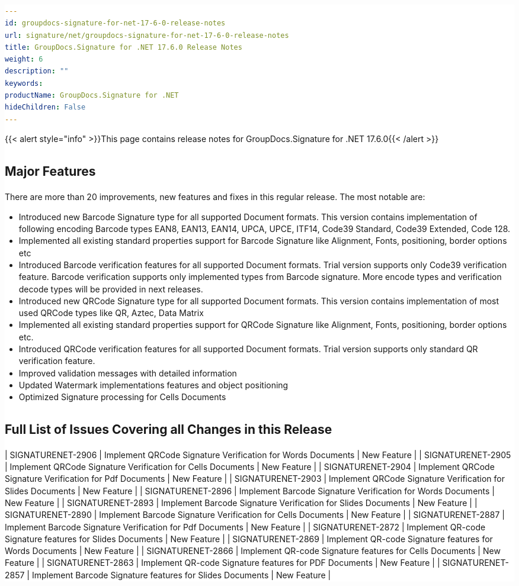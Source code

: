 ```yaml
---
id: groupdocs-signature-for-net-17-6-0-release-notes
url: signature/net/groupdocs-signature-for-net-17-6-0-release-notes
title: GroupDocs.Signature for .NET 17.6.0 Release Notes
weight: 6
description: ""
keywords: 
productName: GroupDocs.Signature for .NET
hideChildren: False
---
```

{{< alert style="info" >}}This page contains release notes for GroupDocs.Signature for .NET 17.6.0{{< /alert >}}

## Major Features

There are more than 20 improvements, new features and fixes in this regular release. The most notable are:

*   Introduced new Barcode Signature type for all supported Document formats. This version contains implementation of following encoding Barcode types EAN8, EAN13, EAN14, UPCA, UPCE, ITF14, Code39 Standard, Code39 Extended, Code 128.
*   Implemented all existing standard properties support for Barcode Signature like Alignment, Fonts, positioning, border options etc
*   Introduced Barcode verification features for all supported Document formats. Trial version supports only Code39 verification feature. Barcode verification supports only implemented types from Barcode signature. More encode types and verification decode types will be provided in next releases.
*   Introduced new QRCode Signature type for all supported Document formats. This version contains implementation of most used QRCode types like QR, Aztec, Data Matrix
*   Implemented all existing standard properties support for QRCode Signature like Alignment, Fonts, positioning, border options etc.
*   Introduced QRCode verification features for all supported Document formats. Trial version supports only standard QR verification feature.
*   Improved validation messages with detailed information
*   Updated Watermark implementations features and object positioning
*   Optimized Signature processing for Cells Documents

## Full List of Issues Covering all Changes in this Release

  
| SIGNATURENET-2906 | Implement QRCode Signature Verification for Words Documents | New Feature |
| SIGNATURENET-2905 | Implement QRCode Signature Verification for Cells Documents | New Feature |
| SIGNATURENET-2904 | Implement QRCode Signature Verification for Pdf Documents | New Feature |
| SIGNATURENET-2903 | Implement QRCode Signature Verification for Slides Documents | New Feature |
| SIGNATURENET-2896 | Implement Barcode Signature Verification for Words Documents | New Feature |
| SIGNATURENET-2893 | Implement Barcode Signature Verification for Slides Documents | New Feature |
| SIGNATURENET-2890 | Implement Barcode Signature Verification for Cells Documents | New Feature |
| SIGNATURENET-2887 | Implement Barcode Signature Verification for Pdf Documents | New Feature |
| SIGNATURENET-2872 | Implement QR-code Signature features for Slides Documents | New Feature |
| SIGNATURENET-2869 | Implement QR-code Signature features for Words Documents | New Feature |
| SIGNATURENET-2866 | Implement QR-code Signature features for Cells Documents | New Feature |
| SIGNATURENET-2863 | Implement QR-code Signature features for PDF Documents | New Feature |
| SIGNATURENET-2857 | Implement Barcode Signature features for Slides Documents | New Feature |